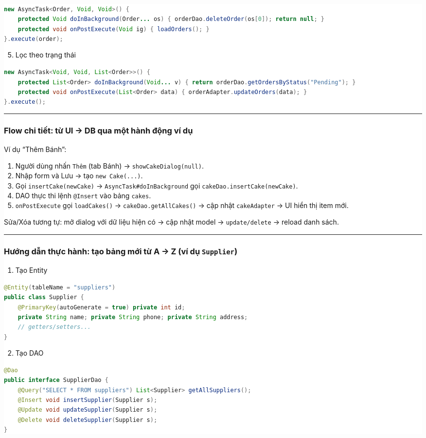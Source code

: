 ```java
new AsyncTask<Order, Void, Void>() {
    protected Void doInBackground(Order... os) { orderDao.deleteOrder(os[0]); return null; }
    protected void onPostExecute(Void ig) { loadOrders(); }
}.execute(order);
```

5. Lọc theo trạng thái

```java
new AsyncTask<Void, Void, List<Order>>() {
    protected List<Order> doInBackground(Void... v) { return orderDao.getOrdersByStatus("Pending"); }
    protected void onPostExecute(List<Order> data) { orderAdapter.updateOrders(data); }
}.execute();
```

---

### Flow chi tiết: từ UI → DB qua một hành động ví dụ

Ví dụ “Thêm Bánh”:

1. Người dùng nhấn `Thêm` (tab Bánh) → `showCakeDialog(null)`.
2. Nhập form và Lưu → tạo `new Cake(...)`.
3. Gọi `insertCake(newCake)` → `AsyncTask#doInBackground` gọi `cakeDao.insertCake(newCake)`.
4. DAO thực thi lệnh `@Insert` vào bảng `cakes`.
5. `onPostExecute` gọi `loadCakes()` → `cakeDao.getAllCakes()` → cập nhật `cakeAdapter` → UI hiển thị item mới.

Sửa/Xóa tương tự: mở dialog với dữ liệu hiện có → cập nhật model → `update/delete` → reload danh sách.

---

### Hướng dẫn thực hành: tạo bảng mới từ A → Z (ví dụ `Supplier`)

1. Tạo Entity

```java
@Entity(tableName = "suppliers")
public class Supplier {
    @PrimaryKey(autoGenerate = true) private int id;
    private String name; private String phone; private String address;
    // getters/setters...
}
```

2. Tạo DAO

```java
@Dao
public interface SupplierDao {
    @Query("SELECT * FROM suppliers") List<Supplier> getAllSuppliers();
    @Insert void insertSupplier(Supplier s);
    @Update void updateSupplier(Supplier s);
    @Delete void deleteSupplier(Supplier s);
}
```
